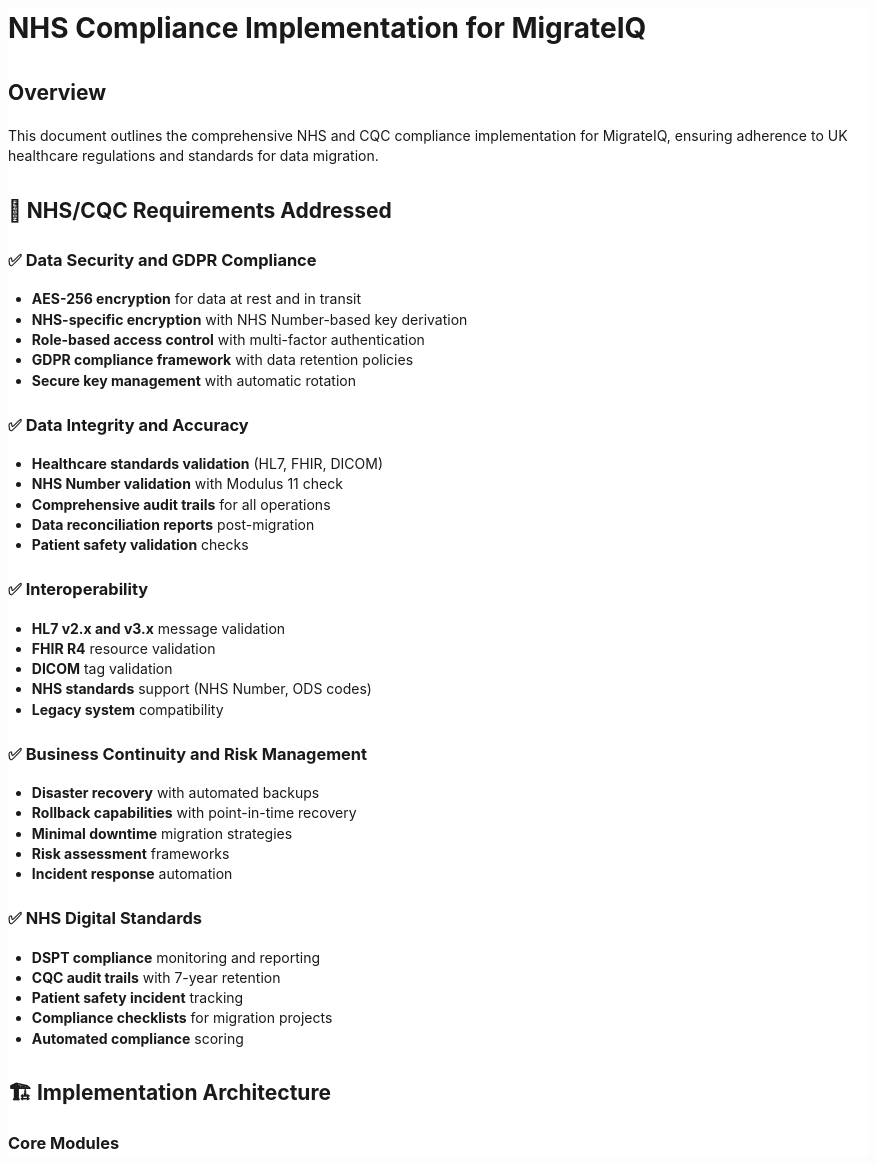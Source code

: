# NHS Compliance Implementation for MigrateIQ

## Overview

This document outlines the comprehensive NHS and CQC compliance implementation for MigrateIQ, ensuring adherence to UK healthcare regulations and standards for data migration.

## 🏥 NHS/CQC Requirements Addressed

### ✅ Data Security and GDPR Compliance
- **AES-256 encryption** for data at rest and in transit
- **NHS-specific encryption** with NHS Number-based key derivation
- **Role-based access control** with multi-factor authentication
- **GDPR compliance framework** with data retention policies
- **Secure key management** with automatic rotation

### ✅ Data Integrity and Accuracy
- **Healthcare standards validation** (HL7, FHIR, DICOM)
- **NHS Number validation** with Modulus 11 check
- **Comprehensive audit trails** for all operations
- **Data reconciliation reports** post-migration
- **Patient safety validation** checks

### ✅ Interoperability
- **HL7 v2.x and v3.x** message validation
- **FHIR R4** resource validation
- **DICOM** tag validation
- **NHS standards** support (NHS Number, ODS codes)
- **Legacy system** compatibility

### ✅ Business Continuity and Risk Management
- **Disaster recovery** with automated backups
- **Rollback capabilities** with point-in-time recovery
- **Minimal downtime** migration strategies
- **Risk assessment** frameworks
- **Incident response** automation

### ✅ NHS Digital Standards
- **DSPT compliance** monitoring and reporting
- **CQC audit trails** with 7-year retention
- **Patient safety incident** tracking
- **Compliance checklists** for migration projects
- **Automated compliance** scoring

## 🏗️ Implementation Architecture

### Core Modules
